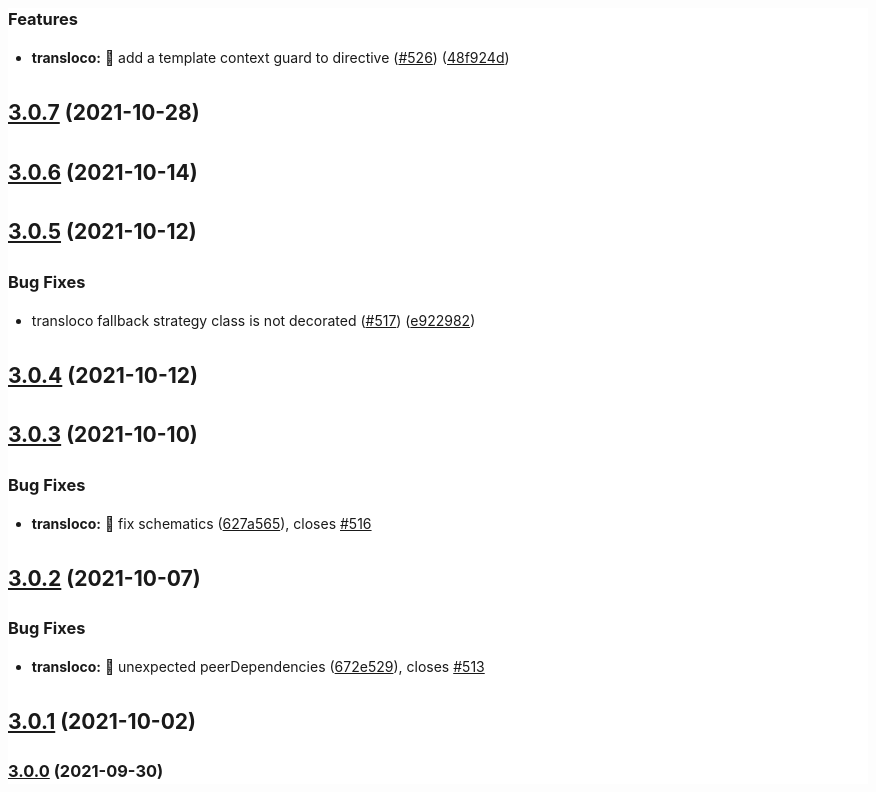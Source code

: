 ### Features

- **transloco:** 🎸 add a template context guard to directive ([#526](https://github.com/jsverse/transloco/issues/526)) ([48f924d](https://github.com/jsverse/transloco/commit/48f924d95b1761bab1cfe00686d96c787c7cf667))

## [3.0.7](https://github.com/jsverse/transloco/compare/transloco-3.0.6...transloco-3.0.7) (2021-10-28)

## [3.0.6](https://github.com/jsverse/transloco/compare/transloco-3.0.5...transloco-3.0.6) (2021-10-14)

## [3.0.5](https://github.com/jsverse/transloco/compare/transloco-3.0.4...transloco-3.0.5) (2021-10-12)

### Bug Fixes

- transloco fallback strategy class is not decorated ([#517](https://github.com/jsverse/transloco/issues/517)) ([e922982](https://github.com/jsverse/transloco/commit/e92298226995df953d7f91a3d1ee2cc0bf7b520f))

## [3.0.4](https://github.com/jsverse/transloco/compare/transloco-3.0.3...transloco-3.0.4) (2021-10-12)

## [3.0.3](https://github.com/jsverse/transloco/compare/transloco-3.0.2...transloco-3.0.3) (2021-10-10)

### Bug Fixes

- **transloco:** 🐛 fix schematics ([627a565](https://github.com/jsverse/transloco/commit/627a565591ff83bbd504c5d07ee534c7670a2556)), closes [#516](https://github.com/jsverse/transloco/issues/516)

## [3.0.2](https://github.com/jsverse/transloco/compare/transloco-3.0.1...transloco-3.0.2) (2021-10-07)

### Bug Fixes

- **transloco:** 🐛 unexpected peerDependencies ([672e529](https://github.com/jsverse/transloco/commit/672e5294fd25e456229c800fd1ebf49e39fc88e4)), closes [#513](https://github.com/jsverse/transloco/issues/513)

## [3.0.1](https://github.com/jsverse/transloco/compare/transloco-3.0.0...transloco-3.0.1) (2021-10-02)

### [3.0.0](https://github.com/jsverse/transloco/compare/v2.23.3...transloco-3.0.0) (2021-09-30)
